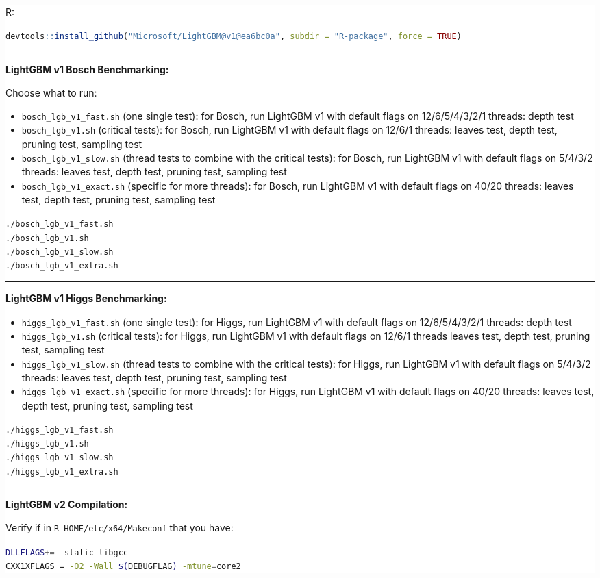 R:

```r
devtools::install_github("Microsoft/LightGBM@v1@ea6bc0a", subdir = "R-package", force = TRUE)
```

---

**LightGBM v1 Bosch Benchmarking:**

Choose what to run:

* `bosch_lgb_v1_fast.sh` (one single test): for Bosch, run LightGBM v1 with default flags on 12/6/5/4/3/2/1 threads: depth test
* `bosch_lgb_v1.sh` (critical tests): for Bosch, run LightGBM v1 with default flags on 12/6/1 threads: leaves test, depth test, pruning test, sampling test
* `bosch_lgb_v1_slow.sh` (thread tests to combine with the critical tests): for Bosch, run LightGBM v1 with default flags on 5/4/3/2 threads: leaves test, depth test, pruning test, sampling test
* `bosch_lgb_v1_exact.sh` (specific for more threads): for Bosch, run LightGBM v1 with default flags on 40/20 threads: leaves test, depth test, pruning test, sampling test

```
./bosch_lgb_v1_fast.sh
./bosch_lgb_v1.sh
./bosch_lgb_v1_slow.sh
./bosch_lgb_v1_extra.sh
```

---

**LightGBM v1 Higgs Benchmarking:**

* `higgs_lgb_v1_fast.sh` (one single test): for Higgs, run LightGBM v1 with default flags on 12/6/5/4/3/2/1 threads: depth test
* `higgs_lgb_v1.sh` (critical tests): for Higgs, run LightGBM v1 with default flags on 12/6/1 threads leaves test, depth test, pruning test, sampling test
* `higgs_lgb_v1_slow.sh` (thread tests to combine with the critical tests): for Higgs, run LightGBM v1 with default flags on 5/4/3/2 threads: leaves test, depth test, pruning test, sampling test
* `higgs_lgb_v1_exact.sh` (specific for more threads): for Higgs, run LightGBM v1 with default flags on 40/20 threads: leaves test, depth test, pruning test, sampling test

```bash
./higgs_lgb_v1_fast.sh
./higgs_lgb_v1.sh
./higgs_lgb_v1_slow.sh
./higgs_lgb_v1_extra.sh
```

---

**LightGBM v2 Compilation:**

Verify if in `R_HOME/etc/x64/Makeconf` that you have:

```bash
DLLFLAGS+= -static-libgcc
CXX1XFLAGS = -O2 -Wall $(DEBUGFLAG) -mtune=core2
```

